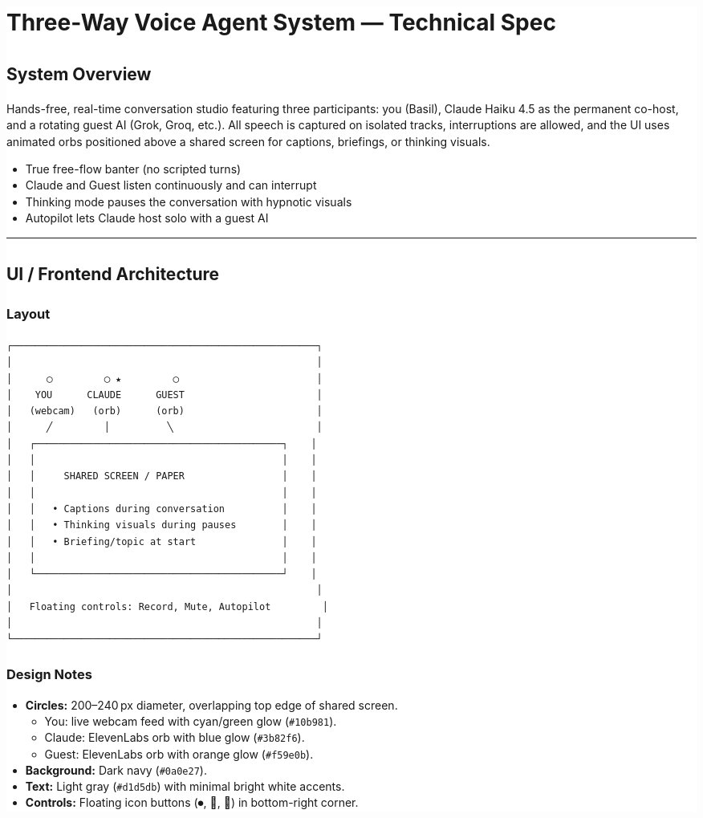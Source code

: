 # Three-Way Voice Agent System — Technical Spec

## System Overview

Hands-free, real-time conversation studio featuring three participants: you (Basil), Claude Haiku 4.5 as the permanent co-host, and a rotating guest AI (Grok, Groq, etc.). All speech is captured on isolated tracks, interruptions are allowed, and the UI uses animated orbs positioned above a shared screen for captions, briefings, or thinking visuals.

- True free-flow banter (no scripted turns)
- Claude and Guest listen continuously and can interrupt
- Thinking mode pauses the conversation with hypnotic visuals
- Autopilot lets Claude host solo with a guest AI

---

## UI / Frontend Architecture

### Layout

```
┌─────────────────────────────────────────────────────┐
│                                                     │
│      ◯         ◯ ★         ◯                        │
│    YOU      CLAUDE      GUEST                       │
│   (webcam)   (orb)      (orb)                       │
│      ╱         │          ╲                         │
│   ┌───────────────────────────────────────────┐    │
│   │                                           │    │
│   │     SHARED SCREEN / PAPER                 │    │
│   │                                           │    │
│   │   • Captions during conversation          │    │
│   │   • Thinking visuals during pauses        │    │
│   │   • Briefing/topic at start               │    │
│   │                                           │    │
│   └───────────────────────────────────────────┘    │
│                                                     │
│   Floating controls: Record, Mute, Autopilot         │
│                                                     │
└─────────────────────────────────────────────────────┘
```

### Design Notes

- **Circles:** 200–240 px diameter, overlapping top edge of shared screen.
  - You: live webcam feed with cyan/green glow (`#10b981`).
  - Claude: ElevenLabs orb with blue glow (`#3b82f6`).
  - Guest: ElevenLabs orb with orange glow (`#f59e0b`).
- **Background:** Dark navy (`#0a0e27`).
- **Text:** Light gray (`#d1d5db`) with minimal bright white accents.
- **Controls:** Floating icon buttons (⏺, 🎤, 🤖) in bottom-right corner.
